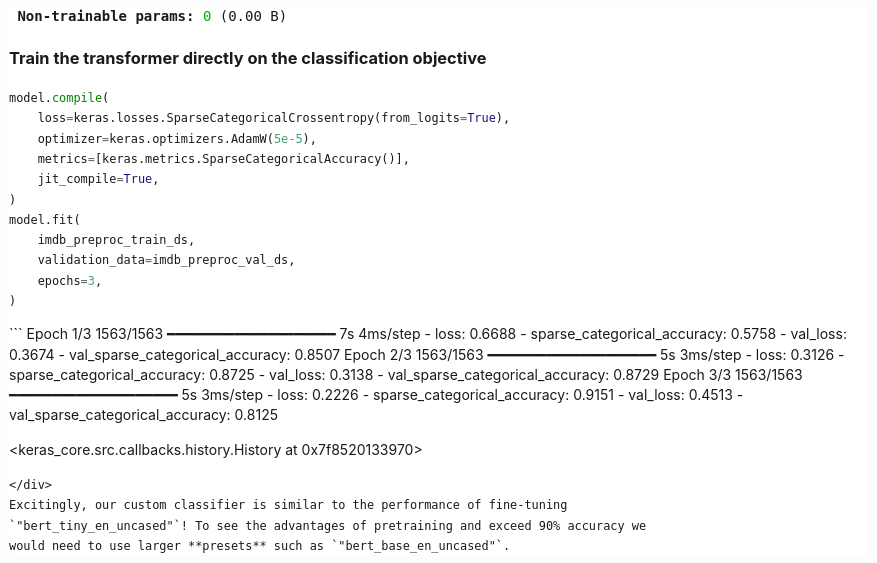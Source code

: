 


<pre style="white-space:pre;overflow-x:auto;line-height:normal;font-family:Menlo,'DejaVu Sans Mono',consolas,'Courier New',monospace"><span style="font-weight: bold"> Non-trainable params: </span><span style="color: #00af00; text-decoration-color: #00af00">0</span> (0.00 B)
</pre>



### Train the transformer directly on the classification objective


```python
model.compile(
    loss=keras.losses.SparseCategoricalCrossentropy(from_logits=True),
    optimizer=keras.optimizers.AdamW(5e-5),
    metrics=[keras.metrics.SparseCategoricalAccuracy()],
    jit_compile=True,
)
model.fit(
    imdb_preproc_train_ds,
    validation_data=imdb_preproc_val_ds,
    epochs=3,
)
```

<div class="k-default-codeblock">
```
Epoch 1/3
 1563/1563 ━━━━━━━━━━━━━━━━━━━━ 7s 4ms/step - loss: 0.6688 - sparse_categorical_accuracy: 0.5758 - val_loss: 0.3674 - val_sparse_categorical_accuracy: 0.8507
Epoch 2/3
 1563/1563 ━━━━━━━━━━━━━━━━━━━━ 5s 3ms/step - loss: 0.3126 - sparse_categorical_accuracy: 0.8725 - val_loss: 0.3138 - val_sparse_categorical_accuracy: 0.8729
Epoch 3/3
 1563/1563 ━━━━━━━━━━━━━━━━━━━━ 5s 3ms/step - loss: 0.2226 - sparse_categorical_accuracy: 0.9151 - val_loss: 0.4513 - val_sparse_categorical_accuracy: 0.8125

<keras_core.src.callbacks.history.History at 0x7f8520133970>

```
</div>
Excitingly, our custom classifier is similar to the performance of fine-tuning
`"bert_tiny_en_uncased"`! To see the advantages of pretraining and exceed 90% accuracy we
would need to use larger **presets** such as `"bert_base_en_uncased"`.
